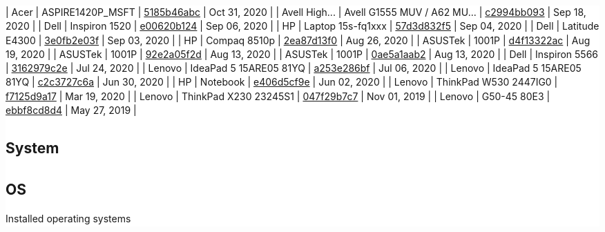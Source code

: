 | Acer          | ASPIRE1420P_MSFT            | [5185b46abc](https://linux-hardware.org/?probe=5185b46abc) | Oct 31, 2020 |
| Avell High... | Avell G1555 MUV / A62 MU... | [c2994bb093](https://linux-hardware.org/?probe=c2994bb093) | Sep 18, 2020 |
| Dell          | Inspiron 1520               | [e00620b124](https://linux-hardware.org/?probe=e00620b124) | Sep 06, 2020 |
| HP            | Laptop 15s-fq1xxx           | [57d3d832f5](https://linux-hardware.org/?probe=57d3d832f5) | Sep 04, 2020 |
| Dell          | Latitude E4300              | [3e0fb2e03f](https://linux-hardware.org/?probe=3e0fb2e03f) | Sep 03, 2020 |
| HP            | Compaq 8510p                | [2ea87d13f0](https://linux-hardware.org/?probe=2ea87d13f0) | Aug 26, 2020 |
| ASUSTek       | 1001P                       | [d4f13322ac](https://linux-hardware.org/?probe=d4f13322ac) | Aug 19, 2020 |
| ASUSTek       | 1001P                       | [92e2a05f2d](https://linux-hardware.org/?probe=92e2a05f2d) | Aug 13, 2020 |
| ASUSTek       | 1001P                       | [0ae5a1aab2](https://linux-hardware.org/?probe=0ae5a1aab2) | Aug 13, 2020 |
| Dell          | Inspiron 5566               | [3162979c2e](https://linux-hardware.org/?probe=3162979c2e) | Jul 24, 2020 |
| Lenovo        | IdeaPad 5 15ARE05 81YQ      | [a253e286bf](https://linux-hardware.org/?probe=a253e286bf) | Jul 06, 2020 |
| Lenovo        | IdeaPad 5 15ARE05 81YQ      | [c2c3727c6a](https://linux-hardware.org/?probe=c2c3727c6a) | Jun 30, 2020 |
| HP            | Notebook                    | [e406d5cf9e](https://linux-hardware.org/?probe=e406d5cf9e) | Jun 02, 2020 |
| Lenovo        | ThinkPad W530 2447IG0       | [f7125d9a17](https://linux-hardware.org/?probe=f7125d9a17) | Mar 19, 2020 |
| Lenovo        | ThinkPad X230 23245S1       | [047f29b7c7](https://linux-hardware.org/?probe=047f29b7c7) | Nov 01, 2019 |
| Lenovo        | G50-45 80E3                 | [ebbf8cd8d4](https://linux-hardware.org/?probe=ebbf8cd8d4) | May 27, 2019 |

System
------

OS
--

Installed operating systems
